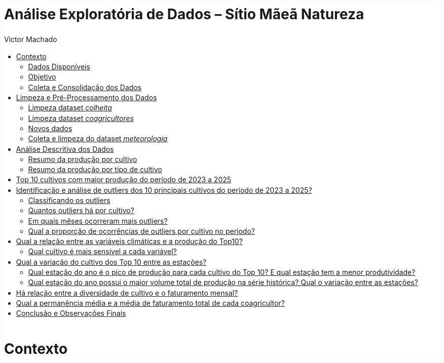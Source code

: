 Análise Exploratória de Dados – Sítio Mãeã Natureza
================
Victor Machado

- [Contexto](#contexto)
  - [Dados Disponíveis](#dados-disponíveis)
  - [Objetivo](#objetivo)
  - [Coleta e Consolidação dos Dados](#coleta-e-consolidação-dos-dados)
- [Limpeza e Pré-Processamento dos
  Dados](#limpeza-e-pré-processamento-dos-dados)
  - [Limpeza dataset *colheita*](#limpeza-dataset-colheita)
  - [Limpeza dataset *coagricultores*](#limpeza-dataset-coagricultores)
  - [Novos dados](#novos-dados)
  - [Coleta e limpeza do dataset
    *meteorologia*](#coleta-e-limpeza-do-dataset-meteorologia)
- [Análise Descritiva dos Dados](#análise-descritiva-dos-dados)
  - [Resumo da produção por cultivo](#resumo-da-produção-por-cultivo)
  - [Resumo da produção por tipo de
    cultivo](#resumo-da-produção-por-tipo-de-cultivo)
- [Top 10 cultivos com maior produção do período de 2023 a
  2025](#top-10-cultivos-com-maior-produção-do-período-de-2023-a-2025)
- [Identificação e análise de outliers dos 10 principais cultivos do
  período de 2023 a
  2025?](#identificação-e-análise-de-outliers-dos-10-principais-cultivos-do-período-de-2023-a-2025)
  - [Classificando os outliers](#classificando-os-outliers)
  - [Quantos outliers há por cultivo?](#quantos-outliers-há-por-cultivo)
  - [Em quais mêses ocorreram mais
    outliers?](#em-quais-mêses-ocorreram-mais-outliers)
  - [Qual a proporção de ocorrências de outliers por cultivo no
    período?](#qual-a-proporção-de-ocorrências-de-outliers-por-cultivo-no-período)
- [Qual a relação entre as variáveis climáticas e a produção do
  Top10?](#qual-a-relação-entre-as-variáveis-climáticas-e-a-produção-do-top10)
  - [Qual cultivo é mais sensível a cada
    variável?](#qual-cultivo-é-mais-sensível-a-cada-variável)
- [Qual a variação do cultivo dos Top 10 entre as
  estações?](#qual-a-variação-do-cultivo-dos-top-10-entre-as-estações)
  - [Qual estação do ano é o pico de produção para cada cultivo do Top
    10? E qual estação tem a menor
    produtividade?](#qual-estação-do-ano-é-o-pico-de-produção-para-cada-cultivo-do-top-10-e-qual-estação-tem-a-menor-produtividade)
  - [Qual estação do ano possui o maior volume total de produção na
    série histórica? Qual o variação entre as
    estações?](#qual-estação-do-ano-possui-o-maior-volume-total-de-produção-na-série-histórica-qual-o-variação-entre-as-estações)
- [Há relação entre a diversidade de cultivo e o faturamento
  mensal?](#há-relação-entre-a-diversidade-de-cultivo-e-o-faturamento-mensal)
- [Qual a permanência média e a média de faturamento total de cada
  coagricultor?](#qual-a-permanência-média-e-a-média-de-faturamento-total-de-cada-coagricultor)
- [Conclusão e Observações Finais](#conclusão-e-observações-finais)

# Contexto
